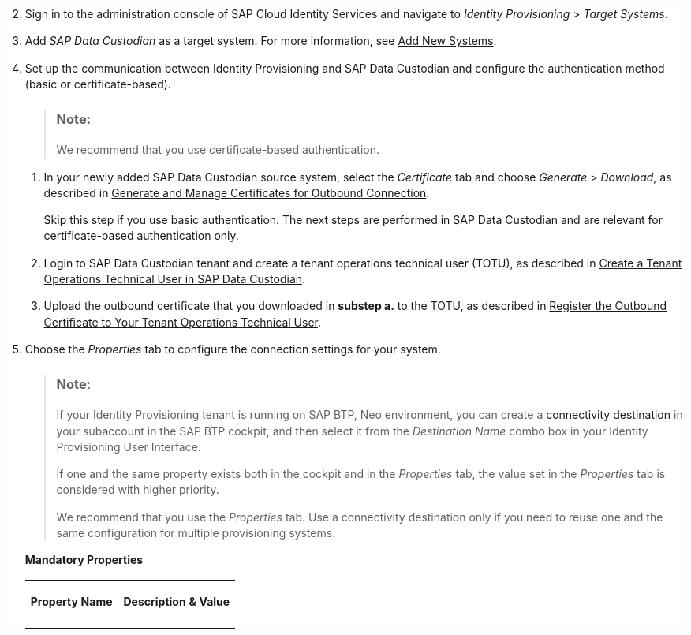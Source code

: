 2.  Sign in to the administration console of SAP Cloud Identity Services and navigate to *Identity Provisioning* \> *Target Systems*.

3.  Add *SAP Data Custodian* as a target system. For more information, see [Add New Systems](Operation-Guide/add-new-systems-bd214dc.md).

4.  Set up the communication between Identity Provisioning and SAP Data Custodian and configure the authentication method \(basic or certificate-based\).

    > ### Note:  
    > We recommend that you use certificate-based authentication.

    1.  In your newly added SAP Data Custodian source system, select the *Certificate* tab and choose *Generate* \> *Download*, as described in [Generate and Manage Certificates for Outbound Connection](https://help.sap.com/docs/IDENTITY_PROVISIONING/f48e822d6d484fa5ade7dda78b64d9f5/76867db8ce534becbfc08b050695df8e.html?version=Cloud).

        Skip this step if you use basic authentication. The next steps are performed in SAP Data Custodian and are relevant for certificate-based authentication only.

    2.  Login to SAP Data Custodian tenant and create a tenant operations technical user \(TOTU\), as described in [Create a Tenant Operations Technical User in SAP Data Custodian](https://help.sap.com/docs/sap-data-custodian/key-management-service/create-tenant-operations-technical-user-sap-data-custodian-certificate).

    3.  Upload the outbound certificate that you downloaded in **substep a.** to the TOTU, as described in [Register the Outbound Certificate to Your Tenant Operations Technical User](https://help.sap.com/docs/sap-data-custodian/key-management-service/register-outbound-certificate).


5.  Choose the *Properties* tab to configure the connection settings for your system.

    > ### Note:  
    > If your Identity Provisioning tenant is running on SAP BTP, Neo environment, you can create a [connectivity destination](https://help.sap.com/viewer/cca91383641e40ffbe03bdc78f00f681/Cloud/en-US/72696d6d06c0490394ac3069da600278.html) in your subaccount in the SAP BTP cockpit, and then select it from the *Destination Name* combo box in your Identity Provisioning User Interface.
    > 
    > If one and the same property exists both in the cockpit and in the *Properties* tab, the value set in the *Properties* tab is considered with higher priority.
    > 
    > We recommend that you use the *Properties* tab. Use a connectivity destination only if you need to reuse one and the same configuration for multiple provisioning systems.

    **Mandatory Properties**


    <table>
    <tr>
    <th valign="top">

    Property Name
    
    </th>
    <th valign="top">

    Description & Value
    
    </th>
    </tr>
    <tr>
    <td valign="top">
    